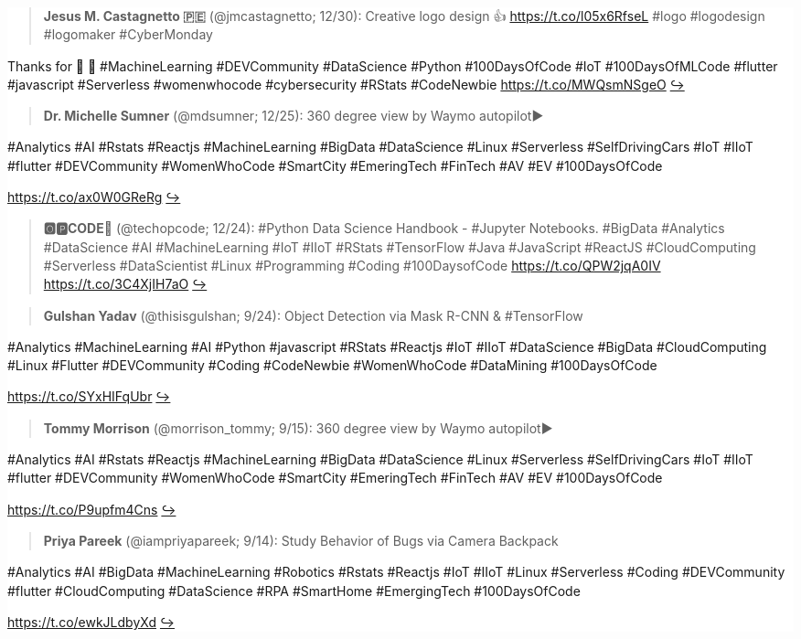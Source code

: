


> **Jesus M. Castagnetto 🇵🇪** (@jmcastagnetto; 12/30): Creative logo design
👍 https://t.co/l05x6RfseL
#logo #logodesign #logomaker #CyberMonday
>
Thanks for 🔄 💙
#MachineLearning #DEVCommunity #DataScience #Python #100DaysOfCode #IoT #100DaysOfMLCode #flutter #javascript #Serverless #womenwhocode #cybersecurity #RStats #CodeNewbie https://t.co/MWQsmNSgeO  [&#8618;](https://twitter.com/dataandme/status/1338296248781086722)




> **Dr. Michelle Sumner** (@mdsumner; 12/25): 360 degree view by Waymo autopilot▶️
>
#Analytics #AI #Rstats #Reactjs #MachineLearning #BigData #DataScience #Linux #Serverless #SelfDrivingCars #IoT #IIoT #flutter #DEVCommunity #WomenWhoCode #SmartCity #EmeringTech #FinTech #AV #EV
#100DaysOfCode 
>
https://t.co/ax0W0GReRg  [&#8618;](https://twitter.com/dataandme/status/1338317561218265089)




> **🅾️🅿️CODE💢** (@techopcode; 12/24): #Python Data Science Handbook - #Jupyter Notebooks. #BigData #Analytics #DataScience #AI #MachineLearning #IoT #IIoT #RStats #TensorFlow #Java #JavaScript #ReactJS #CloudComputing #Serverless #DataScientist #Linux #Programming #Coding #100DaysofCode 
https://t.co/QPW2jqA0IV https://t.co/3C4XjIH7aO  [&#8618;](https://twitter.com/dataandme/status/1338340471295381504)




> **Gulshan Yadav** (@thisisgulshan; 9/24): Object Detection via Mask R-CNN &amp; #TensorFlow
>
#Analytics #MachineLearning #AI #Python #javascript #RStats #Reactjs #IoT #IIoT #DataScience
#BigData #CloudComputing #Linux #Flutter #DEVCommunity #Coding #CodeNewbie #WomenWhoCode
#DataMining #100DaysOfCode
>
https://t.co/SYxHIFqUbr  [&#8618;](https://twitter.com/dataandme/status/1338315858578272258)




> **Tommy Morrison** (@morrison_tommy; 9/15): 360 degree view by Waymo autopilot▶️
>
#Analytics #AI #Rstats #Reactjs #MachineLearning #BigData #DataScience #Linux #Serverless #SelfDrivingCars #IoT #IIoT #flutter #DEVCommunity #WomenWhoCode #SmartCity #EmeringTech #FinTech #AV #EV
#100DaysOfCode 
>
https://t.co/P9upfm4Cns  [&#8618;](https://twitter.com/dataandme/status/1338317559288877056)




> **Priya Pareek** (@iampriyapareek; 9/14): Study Behavior of Bugs via Camera Backpack
>
#Analytics #AI #BigData #MachineLearning #Robotics #Rstats #Reactjs #IoT #IIoT #Linux #Serverless #Coding #DEVCommunity #flutter #CloudComputing #DataScience #RPA #SmartHome #EmergingTech #100DaysOfCode
>
https://t.co/ewkJLdbyXd  [&#8618;](https://twitter.com/dataandme/status/1338316104335122433)
